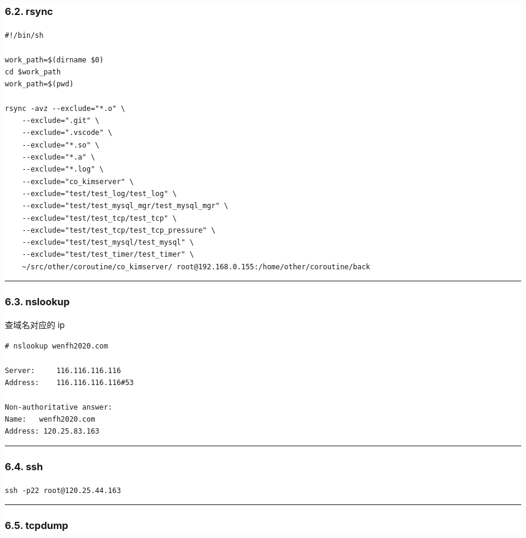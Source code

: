
### 6.2. rsync

```shell
#!/bin/sh

work_path=$(dirname $0)
cd $work_path
work_path=$(pwd)

rsync -avz --exclude="*.o" \
    --exclude=".git" \
    --exclude=".vscode" \
    --exclude="*.so" \
    --exclude="*.a" \
    --exclude="*.log" \
    --exclude="co_kimserver" \
    --exclude="test/test_log/test_log" \
    --exclude="test/test_mysql_mgr/test_mysql_mgr" \
    --exclude="test/test_tcp/test_tcp" \
    --exclude="test/test_tcp/test_tcp_pressure" \
    --exclude="test/test_mysql/test_mysql" \
    --exclude="test/test_timer/test_timer" \
    ~/src/other/coroutine/co_kimserver/ root@192.168.0.155:/home/other/coroutine/back
```

---

### 6.3. nslookup

查域名对应的 ip

```shell
# nslookup wenfh2020.com

Server:     116.116.116.116
Address:    116.116.116.116#53

Non-authoritative answer:
Name:   wenfh2020.com
Address: 120.25.83.163
```

---

### 6.4. ssh

```shell
ssh -p22 root@120.25.44.163
```

---

### 6.5. tcpdump
